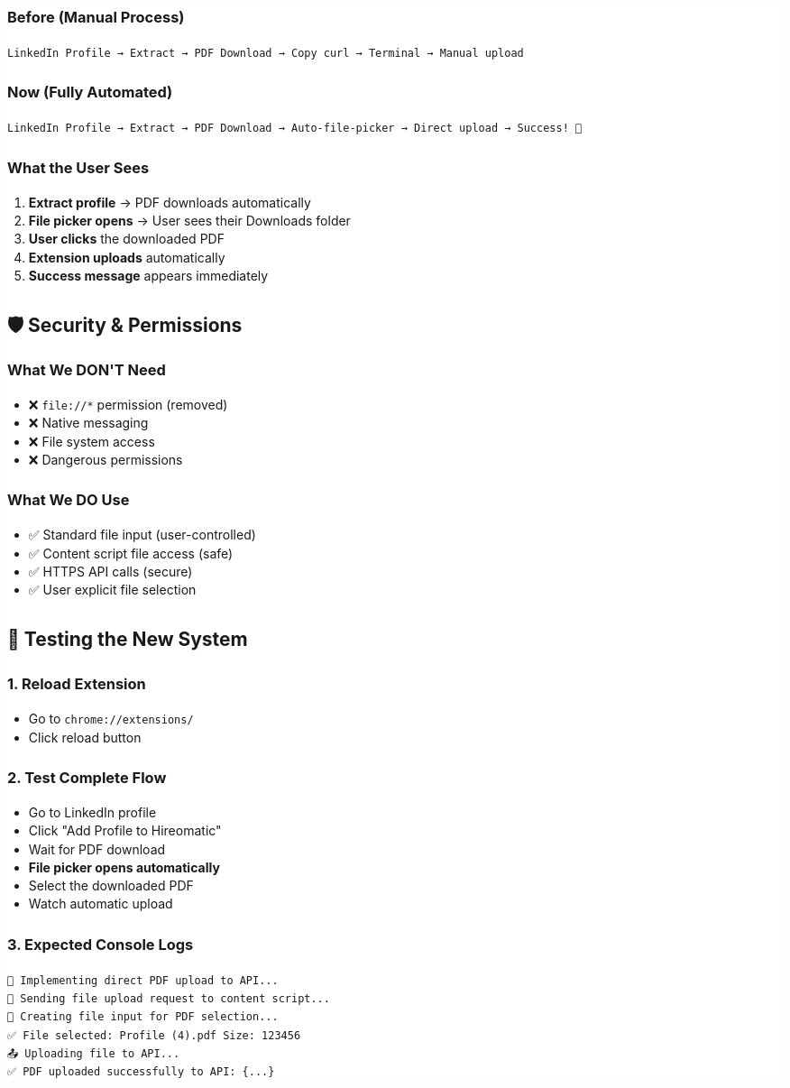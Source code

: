 ### **Before (Manual Process)**
```
LinkedIn Profile → Extract → PDF Download → Copy curl → Terminal → Manual upload
```

### **Now (Fully Automated)**
```
LinkedIn Profile → Extract → PDF Download → Auto-file-picker → Direct upload → Success! 🎉
```

### **What the User Sees**
1. **Extract profile** → PDF downloads automatically
2. **File picker opens** → User sees their Downloads folder
3. **User clicks** the downloaded PDF
4. **Extension uploads** automatically
5. **Success message** appears immediately

## 🛡️ **Security & Permissions**

### **What We DON'T Need**
- ❌ `file://*` permission (removed)
- ❌ Native messaging
- ❌ File system access
- ❌ Dangerous permissions

### **What We DO Use**
- ✅ Standard file input (user-controlled)
- ✅ Content script file access (safe)
- ✅ HTTPS API calls (secure)
- ✅ User explicit file selection

## 🧪 **Testing the New System**

### **1. Reload Extension**
- Go to `chrome://extensions/`
- Click reload button

### **2. Test Complete Flow**
- Go to LinkedIn profile
- Click "Add Profile to Hireomatic"
- Wait for PDF download
- **File picker opens automatically**
- Select the downloaded PDF
- Watch automatic upload

### **3. Expected Console Logs**
```
🚀 Implementing direct PDF upload to API...
📡 Sending file upload request to content script...
📁 Creating file input for PDF selection...
✅ File selected: Profile (4).pdf Size: 123456
📤 Uploading file to API...
✅ PDF uploaded successfully to API: {...}
```
